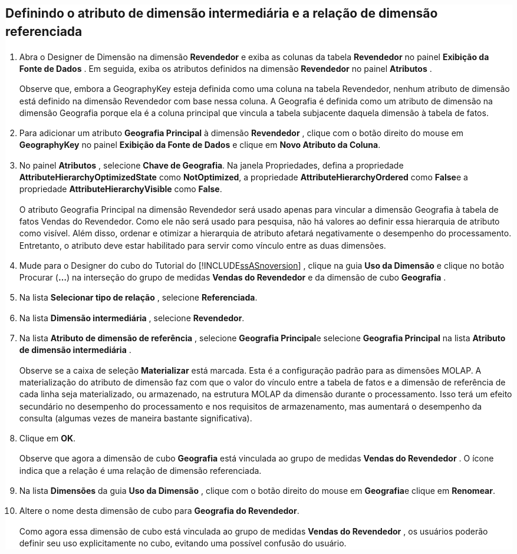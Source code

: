 ## <a name="defining-the-intermediate-dimension-attribute-and-the-referenced-dimension-relationship"></a>Definindo o atributo de dimensão intermediária e a relação de dimensão referenciada  
  
1.  Abra o Designer de Dimensão na dimensão **Revendedor** e exiba as colunas da tabela **Revendedor** no painel **Exibição da Fonte de Dados** . Em seguida, exiba os atributos definidos na dimensão **Revendedor** no painel **Atributos** .  
  
    Observe que, embora a GeographyKey esteja definida como uma coluna na tabela Revendedor, nenhum atributo de dimensão está definido na dimensão Revendedor com base nessa coluna. A Geografia é definida como um atributo de dimensão na dimensão Geografia porque ela é a coluna principal que vincula a tabela subjacente daquela dimensão à tabela de fatos.  
  
2.  Para adicionar um atributo **Geografia Principal** à dimensão **Revendedor** , clique com o botão direito do mouse em **GeographyKey** no painel **Exibição da Fonte de Dados** e clique em **Novo Atributo da Coluna**.  
  
3.  No painel **Atributos** , selecione **Chave de Geografia**. Na janela Propriedades, defina a propriedade **AttributeHierarchyOptimizedState** como **NotOptimized**, a propriedade **AttributeHierarchyOrdered** como **False**e a propriedade **AttributeHierarchyVisible** como **False**.  
  
    O atributo Geografia Principal na dimensão Revendedor será usado apenas para vincular a dimensão Geografia à tabela de fatos Vendas do Revendedor. Como ele não será usado para pesquisa, não há valores ao definir essa hierarquia de atributo como visível. Além disso, ordenar e otimizar a hierarquia de atributo afetará negativamente o desempenho do processamento. Entretanto, o atributo deve estar habilitado para servir como vínculo entre as duas dimensões.  
  
4.  Mude para o Designer do cubo do Tutorial do [!INCLUDE[ssASnoversion](../includes/ssasnoversion-md.md)] , clique na guia **Uso da Dimensão** e clique no botão Procurar (**…**) na interseção do grupo de medidas **Vendas do Revendedor** e da dimensão de cubo **Geografia** .  
  
5.  Na lista **Selecionar tipo de relação** , selecione **Referenciada**.  
  
6.  Na lista **Dimensão intermediária** , selecione **Revendedor**.  
  
7.  Na lista **Atributo de dimensão de referência** , selecione **Geografia Principal**e selecione **Geografia Principal** na lista **Atributo de dimensão intermediária** .  
  
    Observe se a caixa de seleção **Materializar** está marcada. Esta é a configuração padrão para as dimensões MOLAP. A materialização do atributo de dimensão faz com que o valor do vínculo entre a tabela de fatos e a dimensão de referência de cada linha seja materializado, ou armazenado, na estrutura MOLAP da dimensão durante o processamento. Isso terá um efeito secundário no desempenho do processamento e nos requisitos de armazenamento, mas aumentará o desempenho da consulta (algumas vezes de maneira bastante significativa).  
  
8.  Clique em **OK**.  
  
    Observe que agora a dimensão de cubo **Geografia** está vinculada ao grupo de medidas **Vendas do Revendedor** . O ícone indica que a relação é uma relação de dimensão referenciada.  
  
9. Na lista **Dimensões** da guia **Uso da Dimensão** , clique com o botão direito do mouse em **Geografia**e clique em **Renomear**.  
  
10. Altere o nome desta dimensão de cubo para **Geografia do Revendedor**.  
  
    Como agora essa dimensão de cubo está vinculada ao grupo de medidas **Vendas do Revendedor** , os usuários poderão definir seu uso explicitamente no cubo, evitando uma possível confusão do usuário.  
  